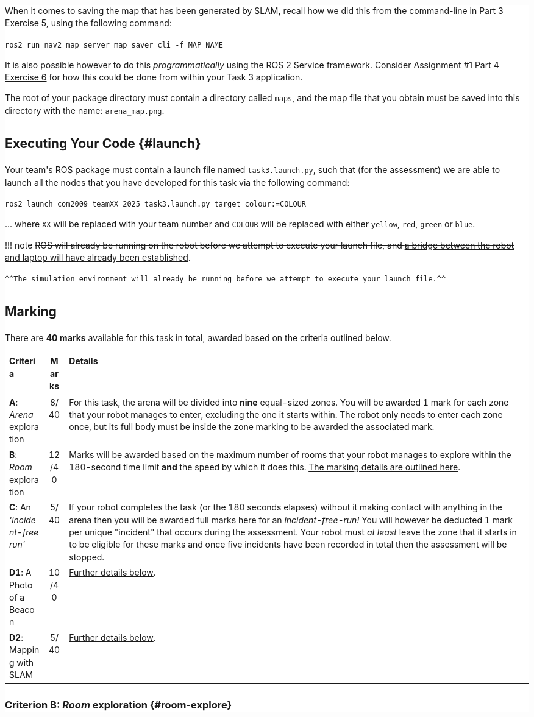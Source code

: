 When it comes to saving the map that has been generated by SLAM, recall how we did this from the command-line in Part 3 Exercise 5, using the following command: 

``` { .bash .no-copy }
ros2 run nav2_map_server map_saver_cli -f MAP_NAME
```

It is also possible however to do this *programmatically* using the ROS 2 Service framework. Consider [Assignment #1 Part 4 Exercise 6](../../assignment1/part4.md#ex6) for how this could be done from within your Task 3 application.

The root of your package directory must contain a directory called `maps`, and the map file that you obtain must be saved into this directory with the name: `arena_map.png`.

## Executing Your Code {#launch}

Your team's ROS package must contain a launch file named `task3.launch.py`, such that (for the assessment) we are able to launch all the nodes that you have developed for this task via the following command:
  
```bash
ros2 launch com2009_teamXX_2025 task3.launch.py target_colour:=COLOUR
```
... where `XX` will be replaced with your team number and `COLOUR` will be replaced with either `yellow`, `red`, `green` or `blue`.

!!! note
    ~~ROS will already be running on the robot before we attempt to execute your launch file, and [a bridge between the robot and laptop will have already been established](../../../waffles/launching-ros.md#step-4-robot-laptop-bridging).~~

    ^^The simulation environment will already be running before we attempt to execute your launch file.^^

## Marking

There are **40 marks** available for this task in total, awarded based on the criteria outlined below.

<center>

| Criteria | Marks | Details |
| :--- | :---: | :--- |
| **A**: *Arena* exploration | 8/40 | For this task, the arena will be divided into **nine** equal-sized zones. You will be awarded 1 mark for each zone that your robot manages to enter, excluding the one it starts within. The robot only needs to enter each zone once, but its full body must be inside the zone marking to be awarded the associated mark. |
| **B**: *Room* exploration | 12/40 | Marks will be awarded based on the maximum number of rooms that your robot manages to explore within the 180-second time limit **and** the speed by which it does this. [The marking details are outlined here](#room-explore). |
| **C**: An *'incident-free run'* | 5/40 | If your robot completes the task (or the 180 seconds elapses) without it making contact with anything in the arena then you will be awarded full marks here for an *incident-free-run!* You will however be deducted 1 mark per unique "incident" that occurs during the assessment. Your robot must *at least* leave the zone that it starts in to be eligible for these marks and once five incidents have been recorded in total then the assessment will be stopped. |
| **D1**: A Photo of a Beacon | 10/40 | [Further details below](#crit-d1). |
| **D2**: Mapping with SLAM | 5/40 | [Further details below](#crit-d2). | 

</center>

### Criterion B: *Room* exploration {#room-explore}
